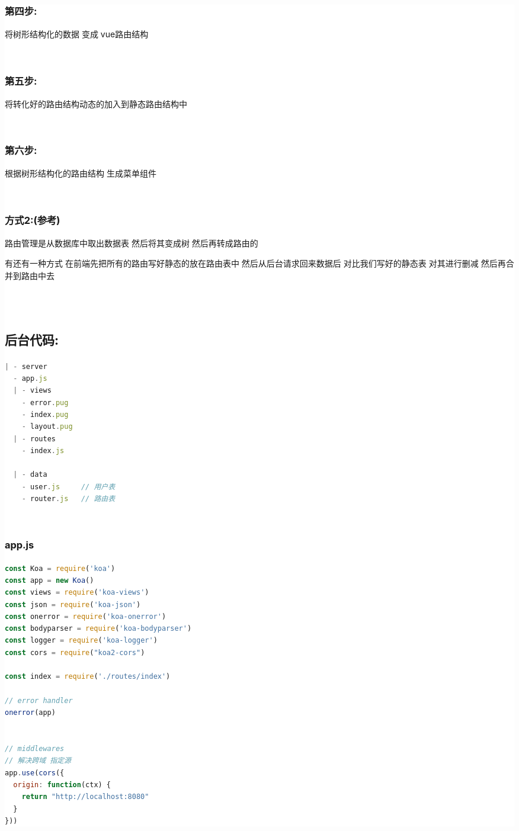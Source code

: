 ### 第四步:
将树形结构化的数据 变成 vue路由结构

<br>

### 第五步:
将转化好的路由结构动态的加入到静态路由结构中

<br>

### 第六步:
根据树形结构化的路由结构 生成菜单组件 

<br>

### 方式2:(参考)
路由管理是从数据库中取出数据表 然后将其变成树 然后再转成路由的

有还有一种方式 在前端先把所有的路由写好静态的放在路由表中 然后从后台请求回来数据后 对比我们写好的静态表 对其进行删减 然后再合并到路由中去

<br><br>

## 后台代码:
```js
| - server
  - app.js
  | - views
    - error.pug
    - index.pug
    - layout.pug
  | - routes
    - index.js

  | - data        
    - user.js     // 用户表
    - router.js   // 路由表
```

<br>

### app.js
```js
const Koa = require('koa')
const app = new Koa()
const views = require('koa-views')
const json = require('koa-json')
const onerror = require('koa-onerror')
const bodyparser = require('koa-bodyparser')
const logger = require('koa-logger')
const cors = require("koa2-cors")

const index = require('./routes/index')

// error handler
onerror(app)


// middlewares
// 解决跨域 指定源
app.use(cors({
  origin: function(ctx) {
    return "http://localhost:8080"
  }
}))
```